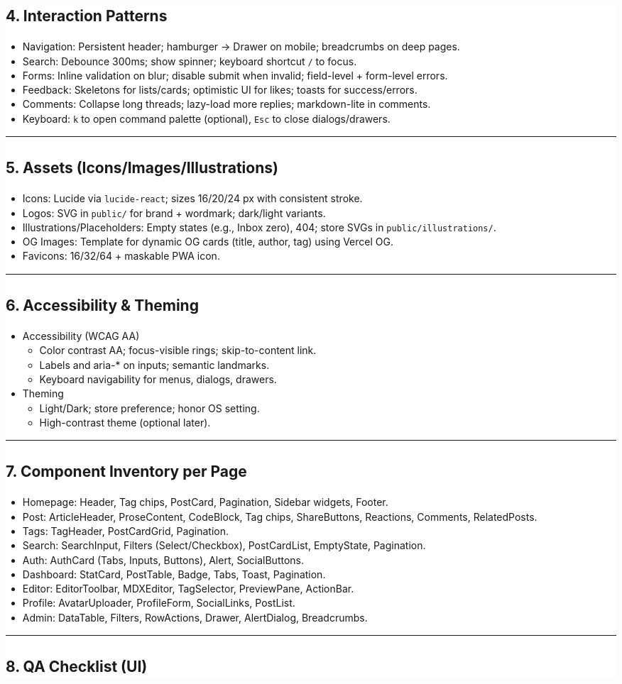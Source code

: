 
## 4. Interaction Patterns

- Navigation: Persistent header; hamburger → Drawer on mobile; breadcrumbs on deep pages.
- Search: Debounce 300ms; show spinner; keyboard shortcut `/` to focus.
- Forms: Inline validation on blur; disable submit when invalid; field-level + form-level errors.
- Feedback: Skeletons for lists/cards; optimistic UI for likes; toasts for success/errors.
- Comments: Collapse long threads; lazy-load more replies; markdown-lite in comments.
- Keyboard: `k` to open command palette (optional), `Esc` to close dialogs/drawers.

---

## 5. Assets (Icons/Images/Illustrations)

- Icons: Lucide via `lucide-react`; sizes 16/20/24 px with consistent stroke.
- Logos: SVG in `public/` for brand + wordmark; dark/light variants.
- Illustrations/Placeholders: Empty states (e.g., Inbox zero), 404; store SVGs in `public/illustrations/`.
- OG Images: Template for dynamic OG cards (title, author, tag) using Vercel OG.
- Favicons: 16/32/64 + maskable PWA icon.

---

## 6. Accessibility & Theming

- Accessibility (WCAG AA)
	- Color contrast AA; focus-visible rings; skip-to-content link.
	- Labels and aria-* on inputs; semantic landmarks.
	- Keyboard navigability for menus, dialogs, drawers.
- Theming
	- Light/Dark; store preference; honor OS setting.
	- High-contrast theme (optional later).

---

## 7. Component Inventory per Page

- Homepage: Header, Tag chips, PostCard, Pagination, Sidebar widgets, Footer.
- Post: ArticleHeader, ProseContent, CodeBlock, Tag chips, ShareButtons, Reactions, Comments, RelatedPosts.
- Tags: TagHeader, PostCardGrid, Pagination.
- Search: SearchInput, Filters (Select/Checkbox), PostCardList, EmptyState, Pagination.
- Auth: AuthCard (Tabs, Inputs, Buttons), Alert, SocialButtons.
- Dashboard: StatCard, PostTable, Badge, Tabs, Toast, Pagination.
- Editor: EditorToolbar, MDXEditor, TagSelector, PreviewPane, ActionBar.
- Profile: AvatarUploader, ProfileForm, SocialLinks, PostList.
- Admin: DataTable, Filters, RowActions, Drawer, AlertDialog, Breadcrumbs.

---

## 8. QA Checklist (UI)
